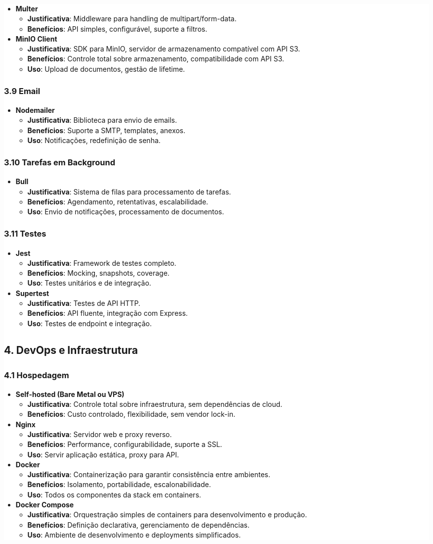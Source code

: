   

*   **Multer**
    *   **Justificativa**: Middleware para handling de multipart/form-data.
    *   **Benefícios**: API simples, configurável, suporte a filtros.
*   **MinIO Client**
    *   **Justificativa**: SDK para MinIO, servidor de armazenamento compatível com API S3.
    *   **Benefícios**: Controle total sobre armazenamento, compatibilidade com API S3.
    *   **Uso**: Upload de documentos, gestão de lifetime.

  

### 3.9 Email

  

*   **Nodemailer**
    *   **Justificativa**: Biblioteca para envio de emails.
    *   **Benefícios**: Suporte a SMTP, templates, anexos.
    *   **Uso**: Notificações, redefinição de senha.

  

### 3.10 Tarefas em Background

  

*   **Bull**
    *   **Justificativa**: Sistema de filas para processamento de tarefas.
    *   **Benefícios**: Agendamento, retentativas, escalabilidade.
    *   **Uso**: Envio de notificações, processamento de documentos.

  

### 3.11 Testes

  

*   **Jest**
    *   **Justificativa**: Framework de testes completo.
    *   **Benefícios**: Mocking, snapshots, coverage.
    *   **Uso**: Testes unitários e de integração.
*   **Supertest**
    *   **Justificativa**: Testes de API HTTP.
    *   **Benefícios**: API fluente, integração com Express.
    *   **Uso**: Testes de endpoint e integração.

  

## 4\. DevOps e Infraestrutura

  

### 4.1 Hospedagem

  

*   **Self-hosted (Bare Metal ou VPS)**
    *   **Justificativa**: Controle total sobre infraestrutura, sem dependências de cloud.
    *   **Benefícios**: Custo controlado, flexibilidade, sem vendor lock-in.
*   **Nginx**
    *   **Justificativa**: Servidor web e proxy reverso.
    *   **Benefícios**: Performance, configurabilidade, suporte a SSL.
    *   **Uso**: Servir aplicação estática, proxy para API.
*   **Docker**
    *   **Justificativa**: Containerização para garantir consistência entre ambientes.
    *   **Benefícios**: Isolamento, portabilidade, escalonabilidade.
    *   **Uso**: Todos os componentes da stack em containers.
*   **Docker Compose**
    *   **Justificativa**: Orquestração simples de containers para desenvolvimento e produção.
    *   **Benefícios**: Definição declarativa, gerenciamento de dependências.
    *   **Uso**: Ambiente de desenvolvimento e deployments simplificados.
